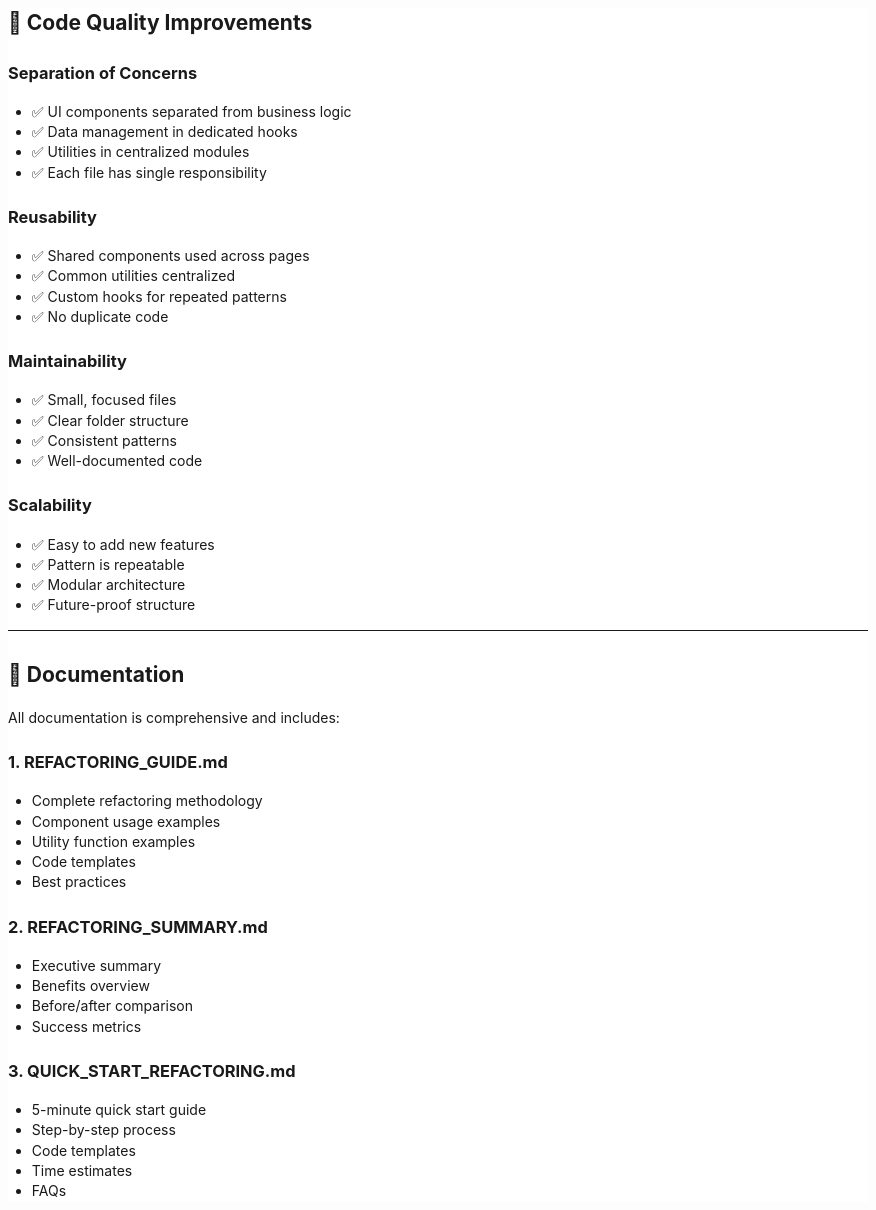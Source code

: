 
## 🎨 Code Quality Improvements

### Separation of Concerns
- ✅ UI components separated from business logic
- ✅ Data management in dedicated hooks
- ✅ Utilities in centralized modules
- ✅ Each file has single responsibility

### Reusability
- ✅ Shared components used across pages
- ✅ Common utilities centralized
- ✅ Custom hooks for repeated patterns
- ✅ No duplicate code

### Maintainability
- ✅ Small, focused files
- ✅ Clear folder structure
- ✅ Consistent patterns
- ✅ Well-documented code

### Scalability
- ✅ Easy to add new features
- ✅ Pattern is repeatable
- ✅ Modular architecture
- ✅ Future-proof structure

---

## 📖 Documentation

All documentation is comprehensive and includes:

### 1. REFACTORING_GUIDE.md
- Complete refactoring methodology
- Component usage examples
- Utility function examples
- Code templates
- Best practices

### 2. REFACTORING_SUMMARY.md
- Executive summary
- Benefits overview
- Before/after comparison
- Success metrics

### 3. QUICK_START_REFACTORING.md
- 5-minute quick start guide
- Step-by-step process
- Code templates
- Time estimates
- FAQs

